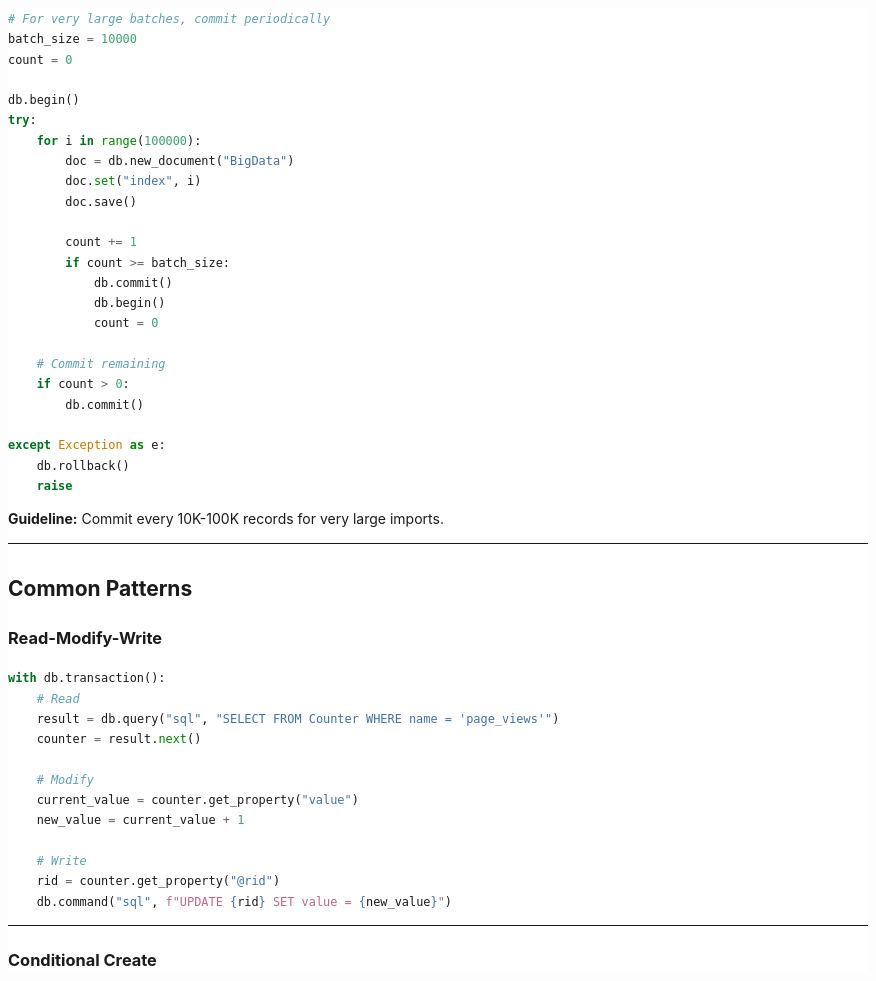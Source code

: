 ```python
# For very large batches, commit periodically
batch_size = 10000
count = 0

db.begin()
try:
    for i in range(100000):
        doc = db.new_document("BigData")
        doc.set("index", i)
        doc.save()

        count += 1
        if count >= batch_size:
            db.commit()
            db.begin()
            count = 0

    # Commit remaining
    if count > 0:
        db.commit()

except Exception as e:
    db.rollback()
    raise
```

**Guideline:** Commit every 10K-100K records for very large imports.

---

## Common Patterns

### Read-Modify-Write

```python
with db.transaction():
    # Read
    result = db.query("sql", "SELECT FROM Counter WHERE name = 'page_views'")
    counter = result.next()

    # Modify
    current_value = counter.get_property("value")
    new_value = current_value + 1

    # Write
    rid = counter.get_property("@rid")
    db.command("sql", f"UPDATE {rid} SET value = {new_value}")
```

---

### Conditional Create
